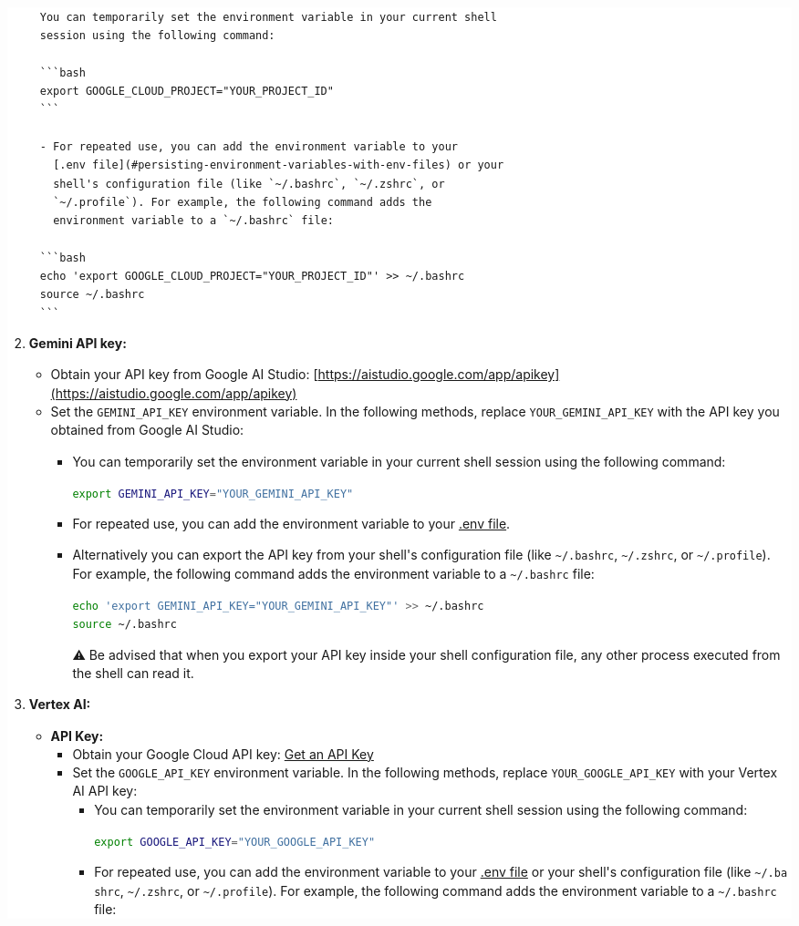          You can temporarily set the environment variable in your current shell
         session using the following command:

         ```bash
         export GOOGLE_CLOUD_PROJECT="YOUR_PROJECT_ID"
         ```

         - For repeated use, you can add the environment variable to your
           [.env file](#persisting-environment-variables-with-env-files) or your
           shell's configuration file (like `~/.bashrc`, `~/.zshrc`, or
           `~/.profile`). For example, the following command adds the
           environment variable to a `~/.bashrc` file:

         ```bash
         echo 'export GOOGLE_CLOUD_PROJECT="YOUR_PROJECT_ID"' >> ~/.bashrc
         source ~/.bashrc
         ```

2.  **<a id="gemini-api-key"></a>Gemini API key:**
    - Obtain your API key from Google AI Studio:
      [https://aistudio.google.com/app/apikey](https://aistudio.google.com/app/apikey)
    - Set the `GEMINI_API_KEY` environment variable. In the following methods,
      replace `YOUR_GEMINI_API_KEY` with the API key you obtained from Google AI
      Studio:
      - You can temporarily set the environment variable in your current shell
        session using the following command:
        ```bash
        export GEMINI_API_KEY="YOUR_GEMINI_API_KEY"
        ```
      - For repeated use, you can add the environment variable to your
        [.env file](#persisting-environment-variables-with-env-files).

      - Alternatively you can export the API key from your shell's configuration
        file (like `~/.bashrc`, `~/.zshrc`, or `~/.profile`). For example, the
        following command adds the environment variable to a `~/.bashrc` file:

        ```bash
        echo 'export GEMINI_API_KEY="YOUR_GEMINI_API_KEY"' >> ~/.bashrc
        source ~/.bashrc
        ```

        :warning: Be advised that when you export your API key inside your shell
        configuration file, any other process executed from the shell can read
        it.

3.  **Vertex AI:**
    - **API Key:**
      - Obtain your Google Cloud API key:
        [Get an API Key](https://cloud.google.com/vertex-ai/generative-ai/docs/start/api-keys?usertype=newuser)
      - Set the `GOOGLE_API_KEY` environment variable. In the following methods,
        replace `YOUR_GOOGLE_API_KEY` with your Vertex AI API key:
        - You can temporarily set the environment variable in your current shell
          session using the following command:
          ```bash
          export GOOGLE_API_KEY="YOUR_GOOGLE_API_KEY"
          ```
        - For repeated use, you can add the environment variable to your
          [.env file](#persisting-environment-variables-with-env-files) or your
          shell's configuration file (like `~/.bashrc`, `~/.zshrc`, or
          `~/.profile`). For example, the following command adds the environment
          variable to a `~/.bashrc` file:
